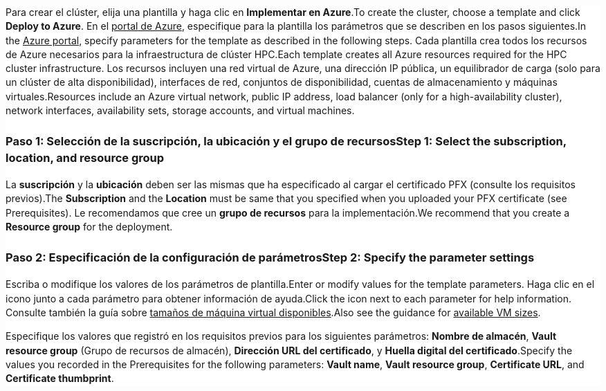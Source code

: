 <span data-ttu-id="2dadf-135">Para crear el clúster, elija una plantilla y haga clic en **Implementar en Azure**.</span><span class="sxs-lookup"><span data-stu-id="2dadf-135">To create the cluster, choose a template and click **Deploy to Azure**.</span></span> <span data-ttu-id="2dadf-136">En el [portal de Azure](https://portal.azure.com), especifique para la plantilla los parámetros que se describen en los pasos siguientes.</span><span class="sxs-lookup"><span data-stu-id="2dadf-136">In the [Azure portal](https://portal.azure.com), specify parameters for the template as described in the following steps.</span></span> <span data-ttu-id="2dadf-137">Cada plantilla crea todos los recursos de Azure necesarios para la infraestructura de clúster HPC.</span><span class="sxs-lookup"><span data-stu-id="2dadf-137">Each template creates all Azure resources required for the HPC cluster infrastructure.</span></span> <span data-ttu-id="2dadf-138">Los recursos incluyen una red virtual de Azure, una dirección IP pública, un equilibrador de carga (solo para un clúster de alta disponibilidad), interfaces de red, conjuntos de disponibilidad, cuentas de almacenamiento y máquinas virtuales.</span><span class="sxs-lookup"><span data-stu-id="2dadf-138">Resources include an Azure virtual network, public IP address, load balancer (only for a high-availability cluster), network interfaces, availability sets, storage accounts, and virtual machines.</span></span>

### <a name="step-1-select-the-subscription-location-and-resource-group"></a><span data-ttu-id="2dadf-139">Paso 1: Selección de la suscripción, la ubicación y el grupo de recursos</span><span class="sxs-lookup"><span data-stu-id="2dadf-139">Step 1: Select the subscription, location, and resource group</span></span>

<span data-ttu-id="2dadf-140">La **suscripción** y la **ubicación** deben ser las mismas que ha especificado al cargar el certificado PFX (consulte los requisitos previos).</span><span class="sxs-lookup"><span data-stu-id="2dadf-140">The **Subscription** and the **Location** must be same that you specified when you uploaded your PFX certificate (see Prerequisites).</span></span> <span data-ttu-id="2dadf-141">Le recomendamos que cree un **grupo de recursos** para la implementación.</span><span class="sxs-lookup"><span data-stu-id="2dadf-141">We recommend that you create a **Resource group** for the deployment.</span></span>

### <a name="step-2-specify-the-parameter-settings"></a><span data-ttu-id="2dadf-142">Paso 2: Especificación de la configuración de parámetros</span><span class="sxs-lookup"><span data-stu-id="2dadf-142">Step 2: Specify the parameter settings</span></span>

<span data-ttu-id="2dadf-143">Escriba o modifique los valores de los parámetros de plantilla.</span><span class="sxs-lookup"><span data-stu-id="2dadf-143">Enter or modify values for the template parameters.</span></span> <span data-ttu-id="2dadf-144">Haga clic en el icono junto a cada parámetro para obtener información de ayuda.</span><span class="sxs-lookup"><span data-stu-id="2dadf-144">Click the icon next to each parameter for help information.</span></span> <span data-ttu-id="2dadf-145">Consulte también la guía sobre [tamaños de máquina virtual disponibles](sizes.md).</span><span class="sxs-lookup"><span data-stu-id="2dadf-145">Also see the guidance for [available VM sizes](sizes.md).</span></span>

<span data-ttu-id="2dadf-146">Especifique los valores que registró en los requisitos previos para los siguientes parámetros: **Nombre de almacén**, **Vault resource group** (Grupo de recursos de almacén), **Dirección URL del certificado**, y **Huella digital del certificado**.</span><span class="sxs-lookup"><span data-stu-id="2dadf-146">Specify the values you recorded in the Prerequisites for the following parameters: **Vault name**, **Vault resource group**, **Certificate URL**, and **Certificate thumbprint**.</span></span>
